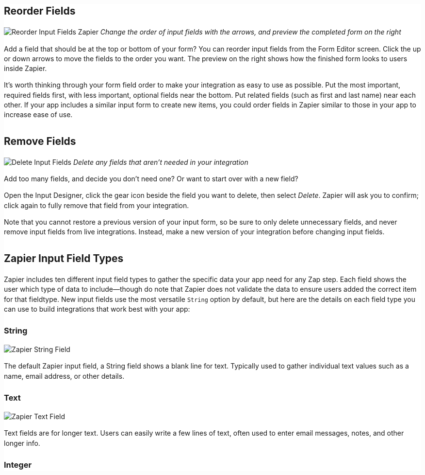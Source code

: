 ## Reorder Fields

![Reorder Input Fields Zapier][image-6]
_Change the order of input fields with the arrows, and preview the completed form on the right_

Add a field that should be at the top or bottom of your form? You can reorder input fields from the Form Editor screen. Click the up or down arrows to move the fields to the order you want. The preview on the right shows how the finished form looks to users inside Zapier.

It’s worth thinking through your form field order to make your integration as easy to use as possible. Put the most important, required fields first, with less important, optional fields near the bottom. Put related fields (such as first and last name) near each other. If your app includes a similar input form to create new items, you could order fields in Zapier similar to those in your app to increase ease of use.

## Remove Fields

![Delete Input Fields](https://cdn.zappy.app/feb4d72b10a16ae14b57ce8fe542b7a8.png)
_Delete any fields that aren’t needed in your integration_

Add too many fields, and decide you don’t need one? Or want to start over with a new field?

Open the Input Designer, click the gear icon beside the field you want to delete, then select _Delete_. Zapier will ask you to confirm; click again to fully remove that field from your integration.

Note that you cannot restore a previous version of your input form, so be sure to only delete unnecessary fields, and never remove input fields from live integrations. Instead, make a new version of your integration before changing input fields.

## Zapier Input Field Types

Zapier includes ten different input field types to gather the specific data your app need for any Zap step. Each field shows the user which type of data to include—though do note that Zapier does not validate the data to ensure users added the correct item for that fieldtype. New input fields use the most versatile `String` option by default, but here are the details on each field type you can use to build integrations that work best with your app:

### String

![Zapier String Field](https://cdn.zappy.app/b6abd9f3b9048e4a0b8010c79ac78ca7.png)

The default Zapier input field, a String field shows a blank line for text. Typically used to gather individual text values such as a name, email address, or other details.

### Text

![Zapier Text Field](https://cdn.zappy.app/6936573528e1c7dc72b33e5b8178aac7.png)

Text fields are for longer text. Users can easily write a few lines of text, often used to enter email messages, notes, and other longer info.

### Integer


[1]: https://zapier.com/blog/beginner-ultimate-guide-markdown/
[2]: https://zapier.com/help/modifying-dates-and-times/
[3]: https://zapier.com/blog/beginner-ultimate-guide-markdown/
[4]: https://zapier.com/blog/formatter-line-item-automation/
[5]: https://help.zapier.com/hc/en-us/articles/8496277737997
[image-1]: https://cdn.zappy.app/9bc3d3da90a966eef740115c3a11d08f.png
[image-2]: https://cdn.zappy.app/f8d0fd74582dc7c5997248516ad50d4f.png
[image-3]: https://cdn.zappy.app/bf4c2a6ad55c12f6e3079e50f5d38e6c.png
[image-4]: https://cdn.zappy.app/4f65bd28634d7709cac0ba84f2fa73d3.png
[image-5]: https://cdn.zapier.com/storage/photos/f70686a8b053b541388da667e602f5b5.png
[image-6]: https://cdn.zappy.app/86a8c7d7895f2d7d7d196d7b58bc3581.png
[image-14]: https://cdn.zapier.com/storage/photos/d6198c63b6adfd6d2d36ddcc49118acf.png
[image-21]: https://cdn.zapier.com/storage/photos/fdfe0ef4278760b1c22b47b6b66cb290.png